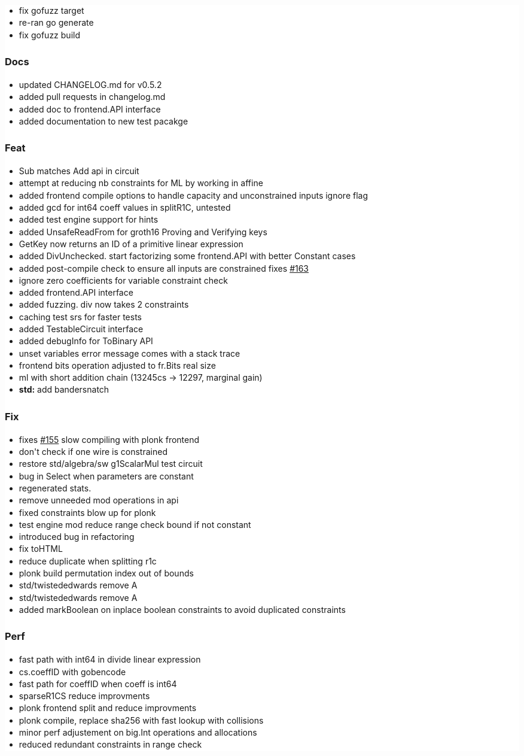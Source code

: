 - fix gofuzz target
- re-ran go generate
- fix gofuzz build

### Docs
- updated CHANGELOG.md for v0.5.2
- added pull requests in changelog.md
- added doc to frontend.API interface
- added documentation to new test pacakge

### Feat
- Sub matches Add api in circuit
- attempt at reducing nb constraints for ML by working in affine
- added frontend compile options to handle capacity and unconstrained inputs ignore flag
- added gcd for int64 coeff values in splitR1C, untested
- added test engine support for hints
- added UnsafeReadFrom for groth16 Proving and Verifying keys
- GetKey now returns an ID of a primitive linear expression
- added DivUnchecked. start factorizing some frontend.API with better Constant cases
- added post-compile check to ensure all inputs are constrained fixes [#163](https://github.com/airchains-network/gnark/issues/163)
- ignore zero coefficients for variable constraint check
- added frontend.API interface
- added fuzzing. div now takes 2 constraints
- caching test srs for faster tests
- added TestableCircuit interface
- added debugInfo for ToBinary API
- unset variables error message comes with a stack trace
- frontend bits operation adjusted to fr.Bits real size
- ml with short addition chain (13245cs -> 12297, marginal gain)
- **std:** add bandersnatch

### Fix
- fixes [#155](https://github.com/airchains-network/gnark/issues/155) slow compiling with plonk frontend
- don't check if one wire is constrained
- restore std/algebra/sw g1ScalarMul test circuit
- bug in Select when parameters are constant
- regenerated stats.
- remove unneeded mod operations in api
- fixed constraints blow up for plonk
- test engine mod reduce range check bound if not constant
- introduced bug in refactoring
- fix toHTML
- reduce duplicate when splitting r1c
- plonk build permutation index out of bounds
- std/twistededwards remove A
- std/twistededwards remove A
- added markBoolean on inplace boolean constraints to avoid duplicated constraints

### Perf
- fast path with int64 in divide linear expression
- cs.coeffID with gobencode
- fast path for coeffID when coeff is int64
- sparseR1CS reduce improvments
- plonk frontend split and reduce improvments
- plonk compile, replace sha256 with fast lookup with collisions
- minor perf adjustement on big.Int operations and allocations
- reduced redundant constraints in range check
